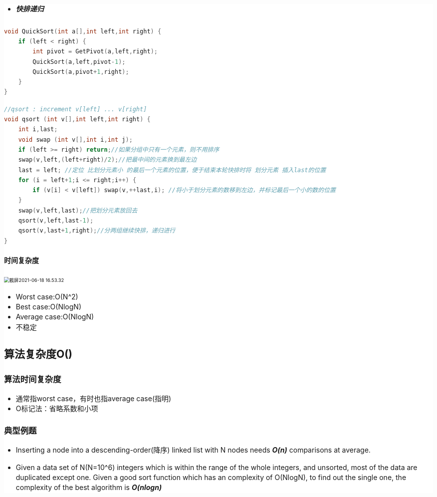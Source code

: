 - ##### 快排递归


```c
void QuickSort(int a[],int left,int right) {
    if (left < right) {
        int pivot = GetPivot(a,left,right);
        QuickSort(a,left,pivot-1);
        QuickSort(a,pivot+1,right);
    }
}
```

```c
//qsort : increment v[left] ... v[right]
void qsort (int v[],int left,int right) {
    int i,last;
    void swap (int v[],int i,int j);
    if (left >= right) return;//如果分组中只有一个元素，则不用排序
    swap(v,left,(left+right)/2);//把最中间的元素换到最左边
    last = left; //定位 比划分元素小 的最后一个元素的位置，便于结束本轮快排时将 划分元素 插入last的位置
    for (i = left+1;i <= right;i++) {
        if (v[i] < v[left]) swap(v,++last,i); //将小于划分元素的数移到左边，并标记最后一个小的数的位置
    }
    swap(v,left,last);//把划分元素放回去
    qsort(v,left,last-1);
    qsort(v,last+1,right);//分两组继续快排，递归进行
}
```



#### 时间复杂度

<img src="/Users/particle/Desktop/截屏2021-06-18 16.53.32.png" alt="截屏2021-06-18 16.53.32" style="zoom: 67%;" />

- Worst case:O(N^2)
- Best case:O(NlogN)
- Average case:O(NlogN)
- 不稳定



## 算法复杂度O()

### 算法时间复杂度

- 通常指worst case，有时也指average case(指明)
- O标记法：省略系数和小项

### 典型例题

- Inserting a node into a descending-order(降序) linked list with N nodes needs ___O(n)___ comparisons at average.

- Given a data set of N(N=10^6) integers which is within the range of the whole integers, and unsorted, most of the data are duplicated except one. Given a good sort function which has an complexity of O(NlogN), to find out the single one, the complexity of the best algorithm is ___O(nlogn)___


[^specifier]: 说明符
[^class]: 种类
[^merge]: 合并